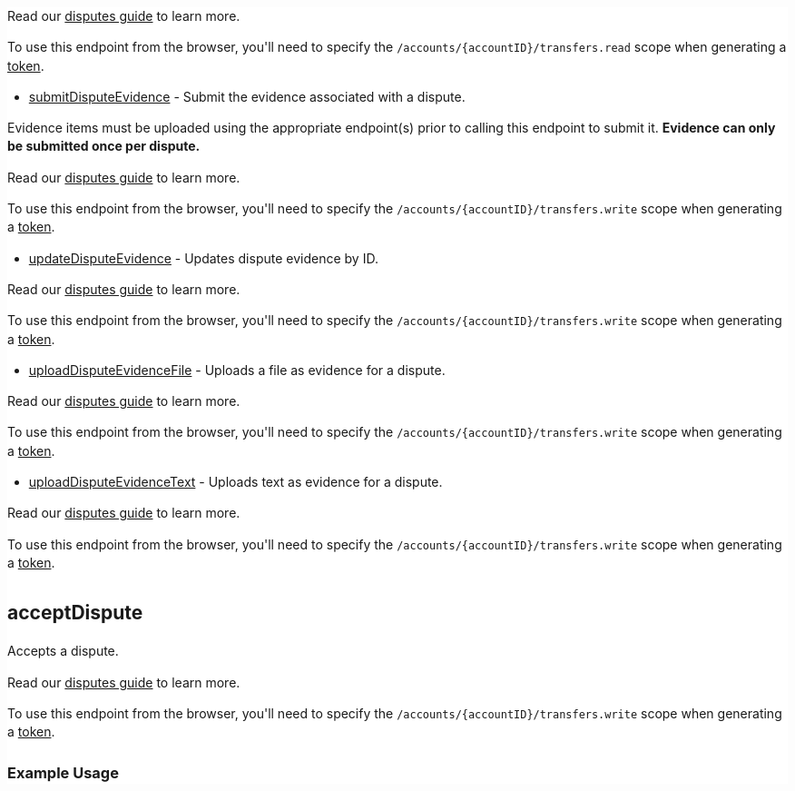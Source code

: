 Read our [disputes guide](https://docs.moov.io/guides/money-movement/accept-payments/card-acceptance/disputes/) to learn more.

To use this endpoint from the browser, you'll need to specify the `/accounts/{accountID}/transfers.read` scope when generating 
a [token](https://docs.moov.io/api/authentication/access-tokens/).
* [submitDisputeEvidence](#submitdisputeevidence) - Submit the evidence associated with a dispute.

Evidence items must be uploaded using the appropriate endpoint(s) prior to calling this endpoint to submit it. **Evidence can only
be submitted once per dispute.**

Read our [disputes guide](https://docs.moov.io/guides/money-movement/accept-payments/card-acceptance/disputes/) to learn more.

To use this endpoint from the browser, you'll need to specify the `/accounts/{accountID}/transfers.write` scope when generating 
a [token](https://docs.moov.io/api/authentication/access-tokens/).
* [updateDisputeEvidence](#updatedisputeevidence) - Updates dispute evidence by ID.

Read our [disputes guide](https://docs.moov.io/guides/money-movement/accept-payments/card-acceptance/disputes/) to learn more.

To use this endpoint from the browser, you'll need to specify the `/accounts/{accountID}/transfers.write` scope when generating
a [token](https://docs.moov.io/api/authentication/access-tokens/).
* [uploadDisputeEvidenceFile](#uploaddisputeevidencefile) - Uploads a file as evidence for a dispute. 

Read our [disputes guide](https://docs.moov.io/guides/money-movement/accept-payments/card-acceptance/disputes/) to learn more.

To use this endpoint from the browser, you'll need to specify the `/accounts/{accountID}/transfers.write` scope when generating 
a [token](https://docs.moov.io/api/authentication/access-tokens/).
* [uploadDisputeEvidenceText](#uploaddisputeevidencetext) - Uploads text as evidence for a dispute.

Read our [disputes guide](https://docs.moov.io/guides/money-movement/accept-payments/card-acceptance/disputes/) to learn more.

To use this endpoint from the browser, you'll need to specify the `/accounts/{accountID}/transfers.write` scope when generating 
a [token](https://docs.moov.io/api/authentication/access-tokens/).

## acceptDispute

Accepts a dispute. 

Read our [disputes guide](https://docs.moov.io/guides/money-movement/accept-payments/card-acceptance/disputes/) to learn more.

To use this endpoint from the browser, you'll need to specify the `/accounts/{accountID}/transfers.write` scope when generating 
a [token](https://docs.moov.io/api/authentication/access-tokens/).

### Example Usage
